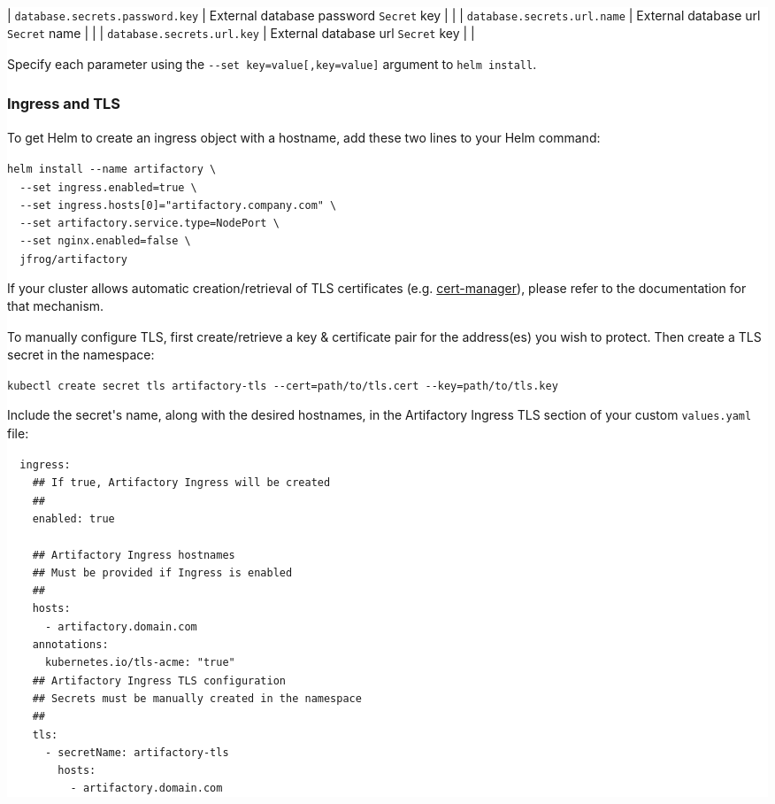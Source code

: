 | `database.secrets.password.key`                  | External database password `Secret` key                                                                                                                                                                                                                                                                                             |                                                                    |
| `database.secrets.url.name`                      | External database url `Secret` name                                                                                                                                                                                                                                                                                                 |                                                                    |
| `database.secrets.url.key`                       | External database url `Secret` key                                                                                                                                                                                                                                                                                                  |                                                                    |

Specify each parameter using the `--set key=value[,key=value]` argument to `helm install`.

### Ingress and TLS

To get Helm to create an ingress object with a hostname, add these two lines to your Helm command:

```
helm install --name artifactory \
  --set ingress.enabled=true \
  --set ingress.hosts[0]="artifactory.company.com" \
  --set artifactory.service.type=NodePort \
  --set nginx.enabled=false \
  jfrog/artifactory
```

If your cluster allows automatic creation/retrieval of TLS certificates (e.g. [cert-manager](https://github.com/jetstack/cert-manager)), please refer to the documentation for that mechanism.

To manually configure TLS, first create/retrieve a key & certificate pair for the address(es) you wish to protect. Then create a TLS secret in the namespace:

```console
kubectl create secret tls artifactory-tls --cert=path/to/tls.cert --key=path/to/tls.key
```

Include the secret's name, along with the desired hostnames, in the Artifactory Ingress TLS section of your custom `values.yaml` file:

```
  ingress:
    ## If true, Artifactory Ingress will be created
    ##
    enabled: true

    ## Artifactory Ingress hostnames
    ## Must be provided if Ingress is enabled
    ##
    hosts:
      - artifactory.domain.com
    annotations:
      kubernetes.io/tls-acme: "true"
    ## Artifactory Ingress TLS configuration
    ## Secrets must be manually created in the namespace
    ##
    tls:
      - secretName: artifactory-tls
        hosts:
          - artifactory.domain.com
```
